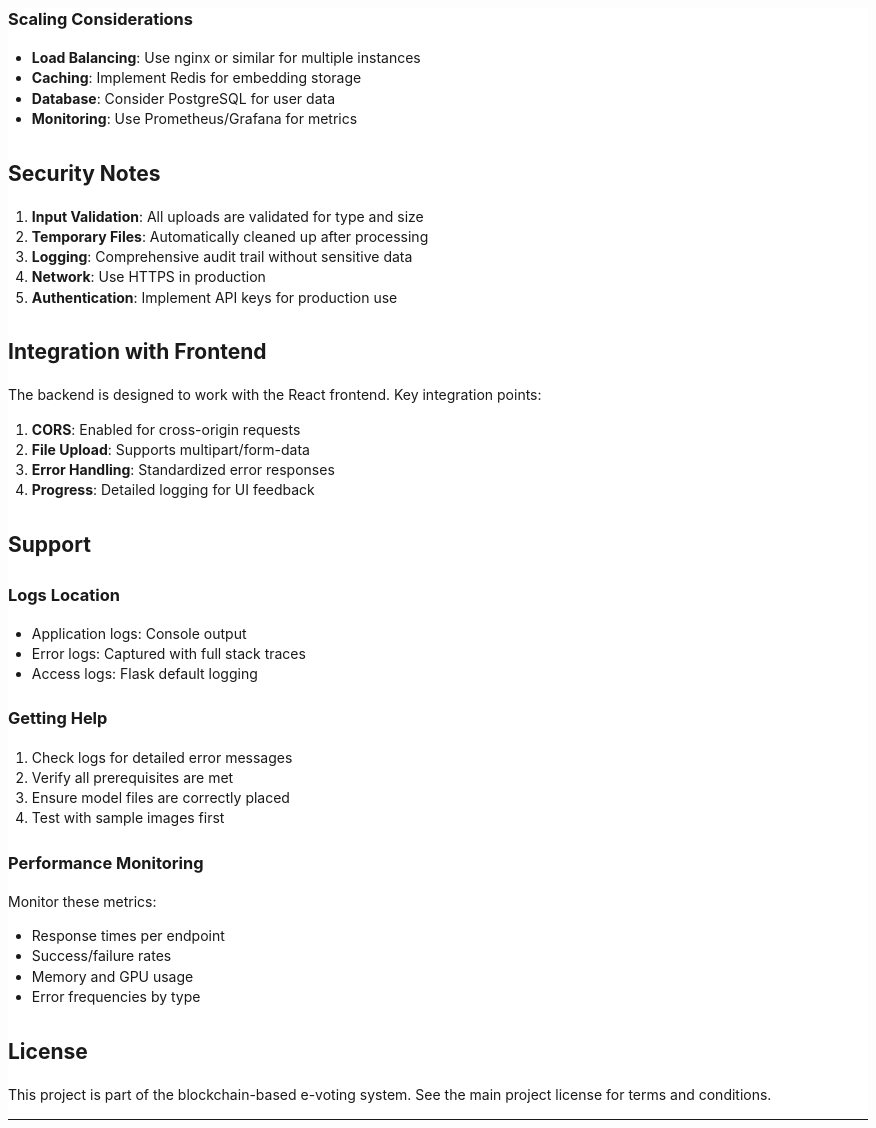 ### Scaling Considerations
- **Load Balancing**: Use nginx or similar for multiple instances
- **Caching**: Implement Redis for embedding storage
- **Database**: Consider PostgreSQL for user data
- **Monitoring**: Use Prometheus/Grafana for metrics

## Security Notes

1. **Input Validation**: All uploads are validated for type and size
2. **Temporary Files**: Automatically cleaned up after processing
3. **Logging**: Comprehensive audit trail without sensitive data
4. **Network**: Use HTTPS in production
5. **Authentication**: Implement API keys for production use

## Integration with Frontend

The backend is designed to work with the React frontend. Key integration points:

1. **CORS**: Enabled for cross-origin requests
2. **File Upload**: Supports multipart/form-data
3. **Error Handling**: Standardized error responses
4. **Progress**: Detailed logging for UI feedback

## Support

### Logs Location
- Application logs: Console output
- Error logs: Captured with full stack traces
- Access logs: Flask default logging

### Getting Help
1. Check logs for detailed error messages
2. Verify all prerequisites are met
3. Ensure model files are correctly placed
4. Test with sample images first

### Performance Monitoring
Monitor these metrics:
- Response times per endpoint
- Success/failure rates
- Memory and GPU usage
- Error frequencies by type

## License

This project is part of the blockchain-based e-voting system. See the main project license for terms and conditions.

---
